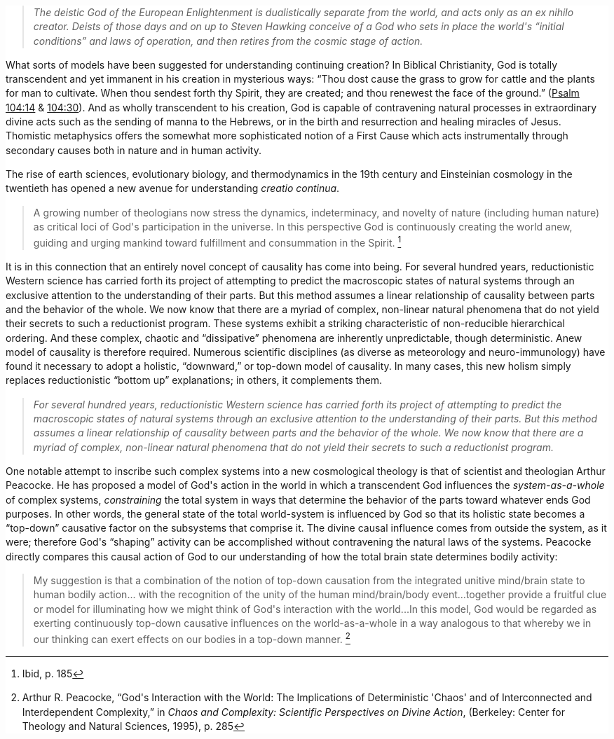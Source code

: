 > _The deistic God of the European Enlightenment is dualistically separate from the world, and acts only as an ex nihilo creator. Deists of those days and on up to Steven Hawking conceive of a God who sets in place the world's “initial conditions” and laws of operation, and then retires from the cosmic stage of action._

What sorts of models have been suggested for understanding continuing creation? In Biblical Christianity, God is totally transcendent and yet immanent in his creation in mysterious ways: “Thou dost cause the grass to grow for cattle and the plants for man to cultivate. When thou sendest forth thy Spirit, they are created; and thou renewest the face of the ground.” ([Psalm 104:14](/en/Bible/Psalms/104#v14) & [104:30](/en/Bible/Psalms/104#v30)). And as wholly transcendent to his creation, God is capable of contravening natural processes in extraordinary divine acts such as the sending of manna to the Hebrews, or in the birth and resurrection and healing miracles of Jesus. Thomistic metaphysics offers the somewhat more sophisticated notion of a First Cause which acts instrumentally through secondary causes both in nature and in human activity.

The rise of earth sciences, evolutionary biology, and thermodynamics in the 19th century and Einsteinian cosmology in the twentieth has opened a new avenue for understanding _creatio continua_. 

> A growing number of theologians now stress the dynamics, indeterminacy, and novelty of nature (including human nature) as critical loci of God's participation in the universe. In this perspective God is continuously creating the world anew, guiding and urging mankind toward fulfillment and consummation in the Spirit. [^6]

It is in this connection that an entirely novel concept of causality has come into being. For several hundred years, reductionistic Western science has carried forth its project of attempting to predict the macroscopic states of natural systems through an exclusive attention to the understanding of their parts. But this method assumes a linear relationship of causality between parts and the behavior of the whole. We now know that there are a myriad of complex, non-linear natural phenomena that do not yield their secrets to such a reductionist program. These systems exhibit a striking characteristic of non-reducible hierarchical ordering. And these complex, chaotic and “dissipative” phenomena are inherently unpredictable, though deterministic. Anew model of causality is therefore required. Numerous scientific disciplines (as diverse as meteorology and neuro-immunology) have found it necessary to adopt a holistic, “downward,” or top-down model of causality. In many cases, this new holism simply replaces reductionistic “bottom up” explanations; in others, it complements them.

> _For several hundred years, reductionistic Western science has carried forth its project of attempting to predict the macroscopic states of natural systems through an exclusive attention to the understanding of their parts. But this method assumes a linear relationship of causality between parts and the behavior of the whole. We now know that there are a myriad of complex, non-linear natural phenomena that do not yield their secrets to such a reductionist program._

One notable attempt to inscribe such complex systems into a new cosmological theology is that of scientist and theologian Arthur Peacocke. He has proposed a model of God's action in the world in which a transcendent God influences the _system-as-a-whole_ of complex systems, _constraining_ the total system in ways that determine the behavior of the parts toward whatever ends God purposes. In other words, the general state of the total world-system is influenced by God so that its holistic state becomes a “top-down” causative factor on the subsystems that comprise it. The divine causal influence comes from outside the system, as it were; therefore God's “shaping” activity can be accomplished without contravening the natural laws of the systems. Peacocke directly compares this causal action of God to our understanding of how the total brain state determines bodily activity:

> My suggestion is that a combination of the notion of top-down causation from the integrated unitive mind/brain state to human bodily action... with the recognition of the unity of the human mind/brain/body event...together provide a fruitful clue or model for illuminating how we might think of God's interaction with the world...In this model, God would be regarded as exerting continuously top-down causative influences on the world-as-a-whole in a way analogous to that whereby we in our thinking can exert effects on our bodies in a top-down manner. [^7]


[^1]: “Unraveling the Universe,” _Time_, March 6, 1995, p.
[^2]: Galaxies in Motion,” _Chronicles of Higher Education_, April 4, 1994.
[^3]: Mircea Eliade, _Images and Symbols: Studies in Religious Symbolism_, (New York: Sheed and Ward, 1969), pp. 39-40.
[^4]: Dante Alighieri, _The Divine Comedy_: Volume III: Paradise, trans. Mark Mussa, 33-115-17.
[^5]: Robert John Russell, “Cosmology, Creation, and Contingency,” in _Cosmos as Creation_, (Nashville: Abingdon Press, 1989), p. 182.
[^6]: Ibid, p. 185
[^7]: Arthur R. Peacocke, “God's Interaction with the World: The Implications of Deterministic 'Chaos' and of Interconnected and Interdependent Complexity,” in _Chaos and Complexity: Scientific Perspectives on Divine Action_, (Berkeley: Center for Theology and Natural Sciences, 1995), p. 285
[^8]: Ibid, p.
[^9]: Nancey Murphy, “Divine Action in the Natural Order: Buridan's Ass and Schrodinger's Cat,” in _Chaos and Complexity: Scientific Perspectives on Divine Action_, (Berkeley: Center for Theology and Natural Sciences, 1995), p. 339.
[^10]: Ibid, p. 342
[^11]: Ibid, p. 350
[^12]: Philip G. Calabrese, Ph. D. “The Kingdom of God and The Cosmology of _The Urantia Book_.” [A paper presented at Scientific Symposium III for Readers of _The Urantia Book_, Oklahoma City, OK, on July 5, 1994.]